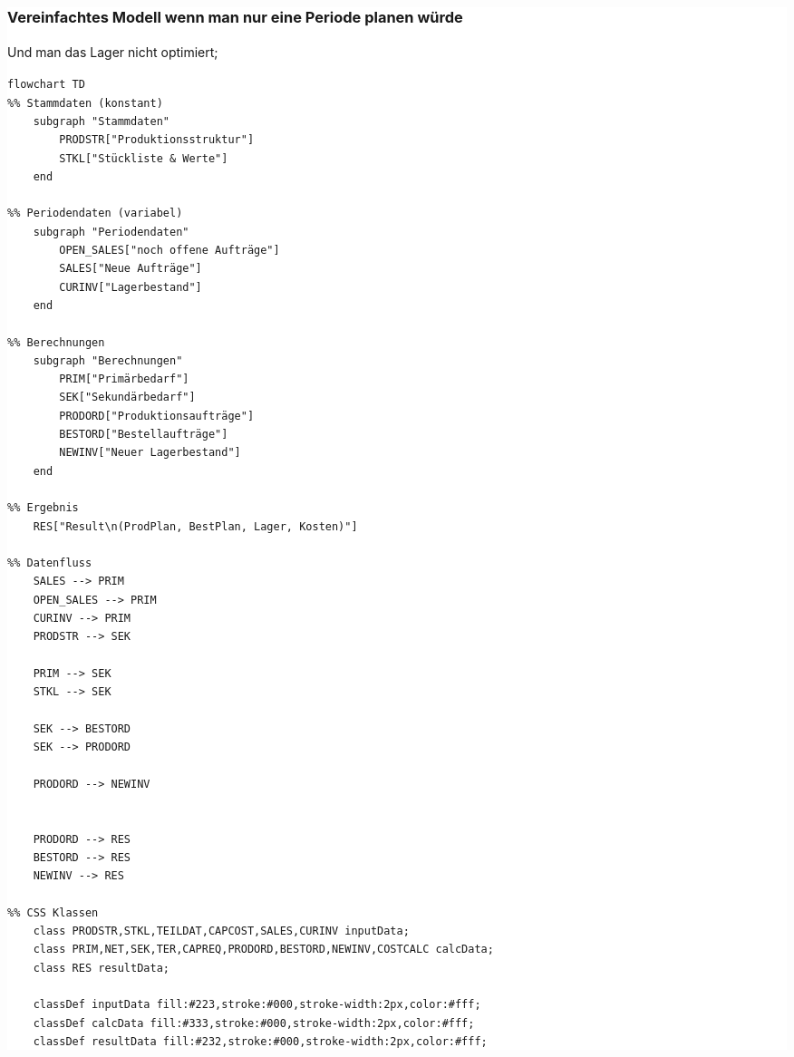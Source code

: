 ### Vereinfachtes Modell wenn man nur eine Periode planen würde

Und man das Lager nicht optimiert;

```mermaid
flowchart TD
%% Stammdaten (konstant)
    subgraph "Stammdaten"
        PRODSTR["Produktionsstruktur"]
        STKL["Stückliste & Werte"]
    end

%% Periodendaten (variabel)
    subgraph "Periodendaten"
        OPEN_SALES["noch offene Aufträge"]
        SALES["Neue Aufträge"]
        CURINV["Lagerbestand"]
    end

%% Berechnungen
    subgraph "Berechnungen"
        PRIM["Primärbedarf"]
        SEK["Sekundärbedarf"]
        PRODORD["Produktionsaufträge"]
        BESTORD["Bestellaufträge"]
        NEWINV["Neuer Lagerbestand"]
    end

%% Ergebnis
    RES["Result\n(ProdPlan, BestPlan, Lager, Kosten)"]

%% Datenfluss
    SALES --> PRIM
    OPEN_SALES --> PRIM
    CURINV --> PRIM
    PRODSTR --> SEK

    PRIM --> SEK
    STKL --> SEK

    SEK --> BESTORD
    SEK --> PRODORD

    PRODORD --> NEWINV


    PRODORD --> RES
    BESTORD --> RES
    NEWINV --> RES

%% CSS Klassen
    class PRODSTR,STKL,TEILDAT,CAPCOST,SALES,CURINV inputData;
    class PRIM,NET,SEK,TER,CAPREQ,PRODORD,BESTORD,NEWINV,COSTCALC calcData;
    class RES resultData;

    classDef inputData fill:#223,stroke:#000,stroke-width:2px,color:#fff;
    classDef calcData fill:#333,stroke:#000,stroke-width:2px,color:#fff;
    classDef resultData fill:#232,stroke:#000,stroke-width:2px,color:#fff;

````
